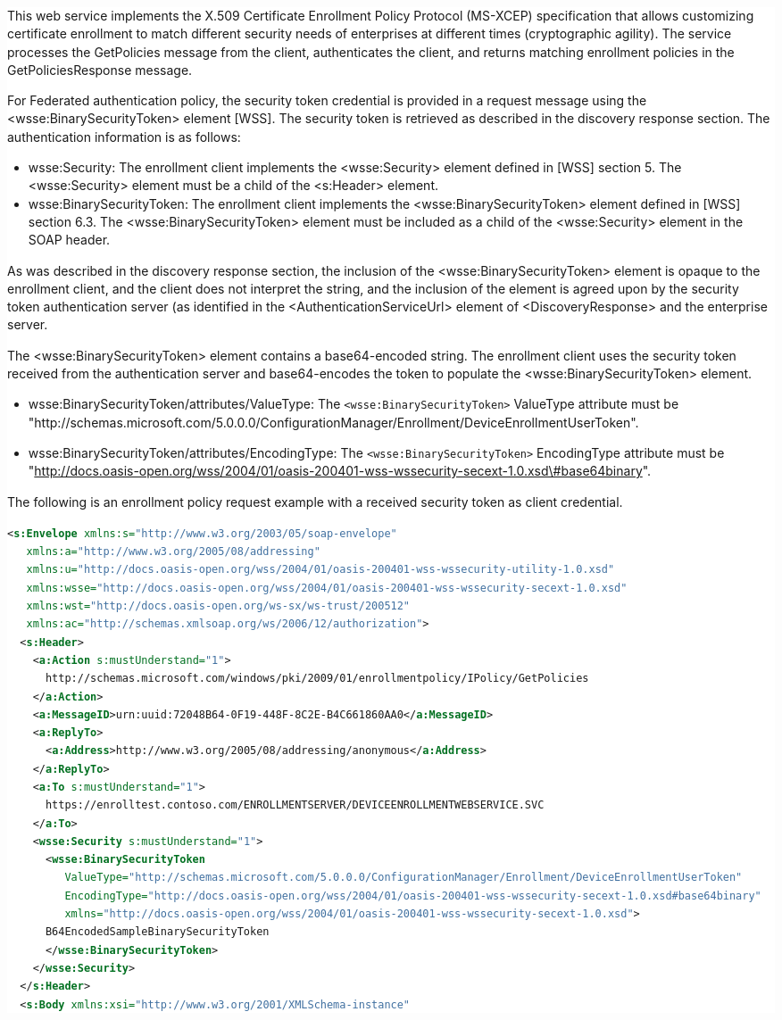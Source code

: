 This web service implements the X.509 Certificate Enrollment Policy Protocol (MS-XCEP) specification that allows customizing certificate enrollment to match different security needs of enterprises at different times (cryptographic agility). The service processes the GetPolicies message from the client, authenticates the client, and returns matching enrollment policies in the GetPoliciesResponse message.

For Federated authentication policy, the security token credential is provided in a request message using the &lt;wsse:BinarySecurityToken&gt; element \[WSS\]. The security token is retrieved as described in the discovery response section. The authentication information is as follows:

-   wsse:Security: The enrollment client implements the &lt;wsse:Security&gt; element defined in \[WSS\] section 5. The &lt;wsse:Security&gt; element must be a child of the &lt;s:Header&gt; element.
-   wsse:BinarySecurityToken: The enrollment client implements the &lt;wsse:BinarySecurityToken&gt; element defined in \[WSS\] section 6.3. The &lt;wsse:BinarySecurityToken&gt; element must be included as a child of the &lt;wsse:Security&gt; element in the SOAP header.

As was described in the discovery response section, the inclusion of the &lt;wsse:BinarySecurityToken&gt; element is opaque to the enrollment client, and the client does not interpret the string, and the inclusion of the element is agreed upon by the security token authentication server (as identified in the &lt;AuthenticationServiceUrl&gt; element of &lt;DiscoveryResponse&gt; and the enterprise server.

The &lt;wsse:BinarySecurityToken&gt; element contains a base64-encoded string. The enrollment client uses the security token received from the authentication server and base64-encodes the token to populate the &lt;wsse:BinarySecurityToken&gt; element. 

- wsse:BinarySecurityToken/attributes/ValueType: The `<wsse:BinarySecurityToken>` ValueType attribute must be "http:<span></span>//schemas.microsoft.com/5.0.0.0/ConfigurationManager/Enrollment/DeviceEnrollmentUserToken".

- wsse:BinarySecurityToken/attributes/EncodingType: The `<wsse:BinarySecurityToken>` EncodingType attribute must be "http://docs.oasis-open.org/wss/2004/01/oasis-200401-wss-wssecurity-secext-1.0.xsd\#base64binary".

The following is an enrollment policy request example with a received security token as client credential.

```xml
<s:Envelope xmlns:s="http://www.w3.org/2003/05/soap-envelope"
   xmlns:a="http://www.w3.org/2005/08/addressing"
   xmlns:u="http://docs.oasis-open.org/wss/2004/01/oasis-200401-wss-wssecurity-utility-1.0.xsd"
   xmlns:wsse="http://docs.oasis-open.org/wss/2004/01/oasis-200401-wss-wssecurity-secext-1.0.xsd"
   xmlns:wst="http://docs.oasis-open.org/ws-sx/ws-trust/200512"
   xmlns:ac="http://schemas.xmlsoap.org/ws/2006/12/authorization">
  <s:Header>
	<a:Action s:mustUnderstand="1">
	  http://schemas.microsoft.com/windows/pki/2009/01/enrollmentpolicy/IPolicy/GetPolicies
	</a:Action>
	<a:MessageID>urn:uuid:72048B64-0F19-448F-8C2E-B4C661860AA0</a:MessageID>
	<a:ReplyTo>
	  <a:Address>http://www.w3.org/2005/08/addressing/anonymous</a:Address>
	</a:ReplyTo>
	<a:To s:mustUnderstand="1">
	  https://enrolltest.contoso.com/ENROLLMENTSERVER/DEVICEENROLLMENTWEBSERVICE.SVC
	</a:To>
	<wsse:Security s:mustUnderstand="1">
	  <wsse:BinarySecurityToken
		 ValueType="http://schemas.microsoft.com/5.0.0.0/ConfigurationManager/Enrollment/DeviceEnrollmentUserToken"
		 EncodingType="http://docs.oasis-open.org/wss/2004/01/oasis-200401-wss-wssecurity-secext-1.0.xsd#base64binary"
		 xmlns="http://docs.oasis-open.org/wss/2004/01/oasis-200401-wss-wssecurity-secext-1.0.xsd">
	  B64EncodedSampleBinarySecurityToken
	  </wsse:BinarySecurityToken>
	</wsse:Security>
  </s:Header>
  <s:Body xmlns:xsi="http://www.w3.org/2001/XMLSchema-instance"
```